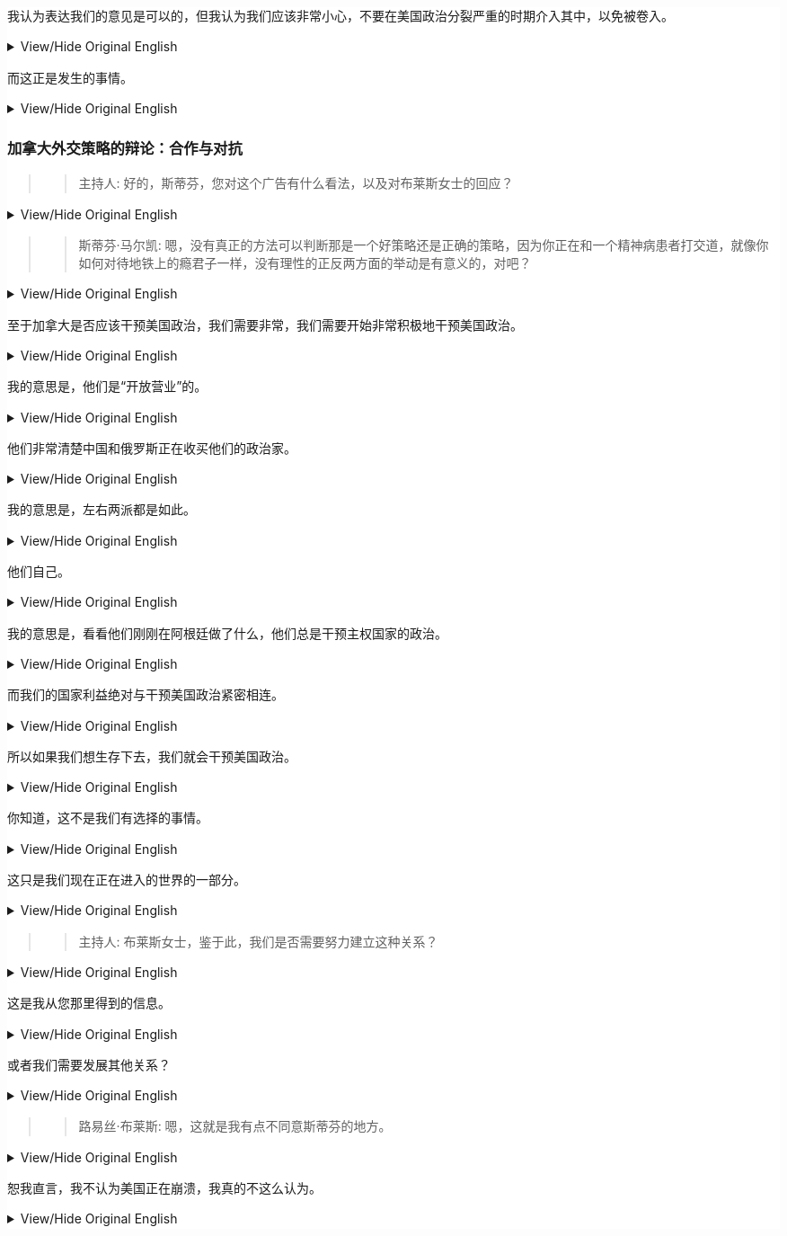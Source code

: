 我认为表达我们的意见是可以的，但我认为我们应该非常小心，不要在美国政治分裂严重的时期介入其中，以免被卷入。
<details><summary>View/Hide Original English</summary></details>

而这正是发生的事情。
<details><summary>View/Hide Original English</summary></details>

### 加拿大外交策略的辩论：合作与对抗

>> 主持人: 好的，斯蒂芬，您对这个广告有什么看法，以及对布莱斯女士的回应？
<details><summary>View/Hide Original English</summary></details>

>> 斯蒂芬·马尔凯: 嗯，没有真正的方法可以判断那是一个好策略还是正确的策略，因为你正在和一个精神病患者打交道，就像你如何对待地铁上的瘾君子一样，没有理性的正反两方面的举动是有意义的，对吧？
<details><summary>View/Hide Original English</summary></details>

至于加拿大是否应该干预美国政治，我们需要非常，我们需要开始非常积极地干预美国政治。
<details><summary>View/Hide Original English</summary></details>

我的意思是，他们是“开放营业”的。
<details><summary>View/Hide Original English</summary></details>

他们非常清楚中国和俄罗斯正在收买他们的政治家。
<details><summary>View/Hide Original English</summary></details>

我的意思是，左右两派都是如此。
<details><summary>View/Hide Original English</summary></details>

他们自己。
<details><summary>View/Hide Original English</summary></details>

我的意思是，看看他们刚刚在阿根廷做了什么，他们总是干预主权国家的政治。
<details><summary>View/Hide Original English</summary></details>

而我们的国家利益绝对与干预美国政治紧密相连。
<details><summary>View/Hide Original English</summary></details>

所以如果我们想生存下去，我们就会干预美国政治。
<details><summary>View/Hide Original English</summary></details>

你知道，这不是我们有选择的事情。
<details><summary>View/Hide Original English</summary></details>

这只是我们现在正在进入的世界的一部分。
<details><summary>View/Hide Original English</summary></details>

>> 主持人: 布莱斯女士，鉴于此，我们是否需要努力建立这种关系？
<details><summary>View/Hide Original English</summary></details>

这是我从您那里得到的信息。
<details><summary>View/Hide Original English</summary></details>

或者我们需要发展其他关系？
<details><summary>View/Hide Original English</summary></details>

>> 路易丝·布莱斯: 嗯，这就是我有点不同意斯蒂芬的地方。
<details><summary>View/Hide Original English</summary></details>

恕我直言，我不认为美国正在崩溃，我真的不这么认为。
<details><summary>View/Hide Original English</summary></details>
